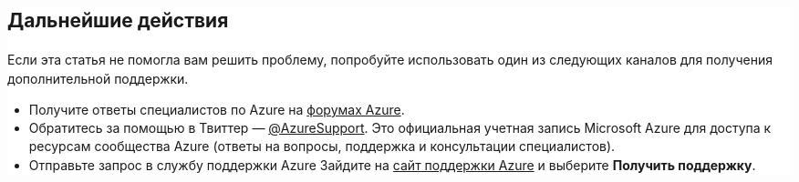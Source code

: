 ## <a name="next-steps"></a>Дальнейшие действия

Если эта статья не помогла вам решить проблему, попробуйте использовать один из следующих каналов для получения дополнительной поддержки.

* Получите ответы специалистов по Azure на [форумах Azure](https://azure.microsoft.com/support/forums/).
* Обратитесь за помощью в Твиттер — [@AzureSupport](https://twitter.com/azuresupport). Это официальная учетная запись Microsoft Azure для доступа к ресурсам сообщества Azure (ответы на вопросы, поддержка и консультации специалистов).
* Отправьте запрос в службу поддержки Azure Зайдите на [сайт поддержки Azure](https://azure.microsoft.com/support/options/) и выберите **Получить поддержку**.